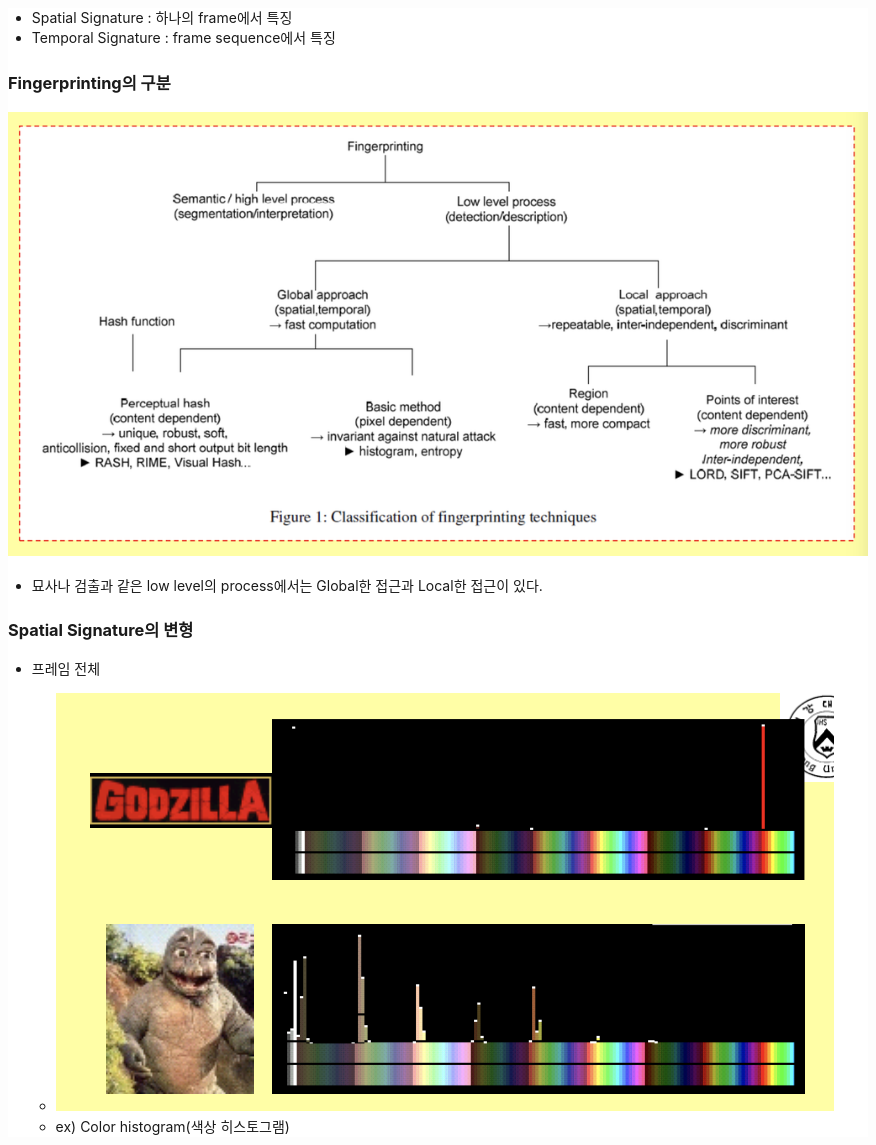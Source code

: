* Spatial Signature : 하나의 frame에서 특징
* Temporal Signature : frame sequence에서 특징



### Fingerprinting의 구분

![mm_4](Image/mm_4.png)

* 묘사나 검출과 같은 low level의 process에서는 Global한 접근과 Local한 접근이 있다.



### Spatial Signature의 변형

* 프레임 전체

  * ![mm_5](Image/mm_5.png)
  * ex) Color histogram(색상 히스토그램)
